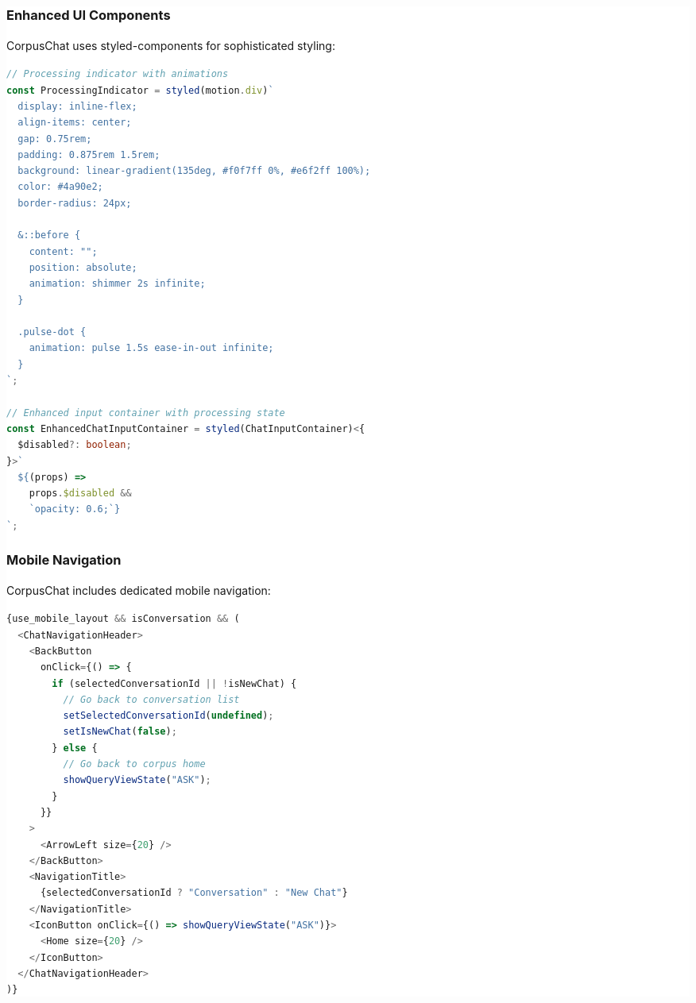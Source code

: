 ### Enhanced UI Components

CorpusChat uses styled-components for sophisticated styling:

```typescript
// Processing indicator with animations
const ProcessingIndicator = styled(motion.div)`
  display: inline-flex;
  align-items: center;
  gap: 0.75rem;
  padding: 0.875rem 1.5rem;
  background: linear-gradient(135deg, #f0f7ff 0%, #e6f2ff 100%);
  color: #4a90e2;
  border-radius: 24px;
  
  &::before {
    content: "";
    position: absolute;
    animation: shimmer 2s infinite;
  }
  
  .pulse-dot {
    animation: pulse 1.5s ease-in-out infinite;
  }
`;

// Enhanced input container with processing state
const EnhancedChatInputContainer = styled(ChatInputContainer)<{
  $disabled?: boolean;
}>`
  ${(props) =>
    props.$disabled &&
    `opacity: 0.6;`}
`;
```

### Mobile Navigation

CorpusChat includes dedicated mobile navigation:

```typescript
{use_mobile_layout && isConversation && (
  <ChatNavigationHeader>
    <BackButton
      onClick={() => {
        if (selectedConversationId || !isNewChat) {
          // Go back to conversation list
          setSelectedConversationId(undefined);
          setIsNewChat(false);
        } else {
          // Go back to corpus home
          showQueryViewState("ASK");
        }
      }}
    >
      <ArrowLeft size={20} />
    </BackButton>
    <NavigationTitle>
      {selectedConversationId ? "Conversation" : "New Chat"}
    </NavigationTitle>
    <IconButton onClick={() => showQueryViewState("ASK")}>
      <Home size={20} />
    </IconButton>
  </ChatNavigationHeader>
)}
```
